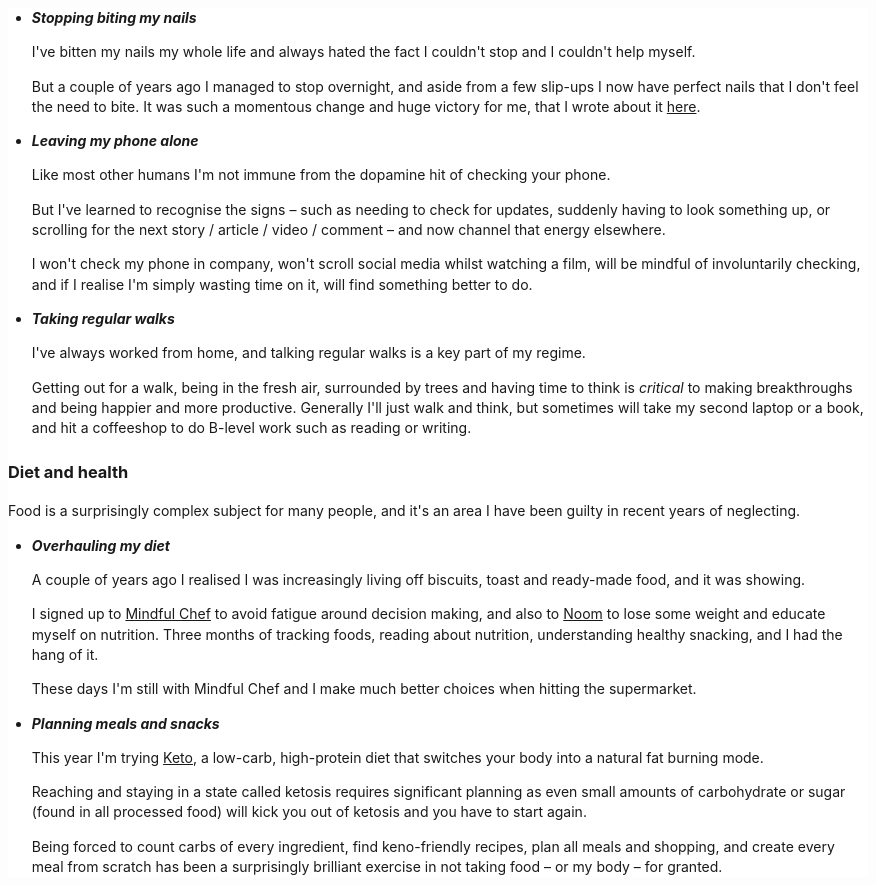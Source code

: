 - ***Stopping biting my nails***

  I've bitten my nails my whole life and always hated the fact I couldn't stop and I couldn't help myself.

  But a couple of years ago I managed to stop overnight, and aside from a few slip-ups I now have perfect nails that I don't feel the need to bite. It was such a momentous change and huge victory for me, that I wrote about it [here](/blog/nail-biting/).

- ***Leaving my phone alone***

  Like most other humans I'm not immune from the dopamine hit of checking your phone.

  But I've learned to recognise the signs – such as needing to check for updates, suddenly having to look something up, or scrolling for the next story / article / video / comment – and now channel that energy elsewhere.

  I won't check my phone in company, won't scroll social media whilst watching a film, will be mindful of involuntarily checking, and if I realise I'm simply wasting time on it, will find something better to do.

- ***Taking regular walks***

  I've always worked from home, and talking regular walks is a key part of my regime.

  Getting out for a walk, being in the fresh air, surrounded by trees and having time to think is *critical* to making breakthroughs and being happier and more productive. Generally I'll just walk and think, but sometimes will take my second laptop or a book, and hit a coffeeshop to do B-level work such as reading or writing.


### Diet and health

Food is a surprisingly complex subject for many people, and it's an area I have been guilty in recent years of neglecting.

- ***Overhauling my diet***

  A couple of years ago I realised I was increasingly living off biscuits, toast and ready-made food, and it was showing.

  I signed up to [Mindful Chef](https://mindfulchef.com/healthy-recipes/) to avoid fatigue around decision making, and also to [Noom](https://noom.com/) to lose some weight and educate myself on nutrition. Three months of tracking foods, reading about nutrition, understanding healthy snacking, and I had the hang of it.

  These days I'm still with Mindful Chef and I make much better choices when hitting the supermarket.

- ***Planning meals and snacks***

  This year I'm trying [Keto](https://www.dietdoctor.com/low-carb/keto), a low-carb, high-protein diet that switches your body into a natural fat burning mode.

  Reaching and staying in a state called ketosis requires significant planning as even small amounts of carbohydrate or sugar (found in all processed food) will kick you out of ketosis and you have to start again. 

  Being forced to count carbs of every ingredient, find keno-friendly recipes, plan all meals and shopping, and create every meal from scratch has been a surprisingly brilliant exercise in not taking food – or my body – for granted.
